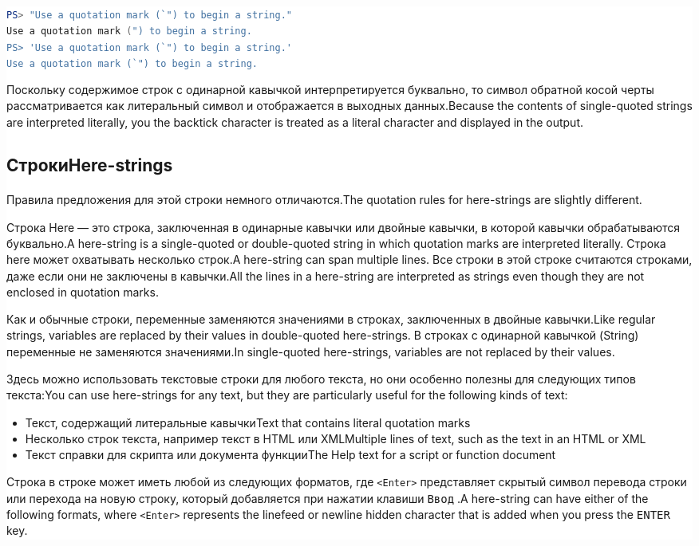 ```powershell
PS> "Use a quotation mark (`") to begin a string."
Use a quotation mark (") to begin a string.
PS> 'Use a quotation mark (`") to begin a string.'
Use a quotation mark (`") to begin a string.
```

<span data-ttu-id="11a81-151">Поскольку содержимое строк с одинарной кавычкой интерпретируется буквально, то символ обратной косой черты рассматривается как литеральный символ и отображается в выходных данных.</span><span class="sxs-lookup"><span data-stu-id="11a81-151">Because the contents of single-quoted strings are interpreted literally, you the backtick character is treated as a literal character and displayed in the output.</span></span>

## <a name="here-strings"></a><span data-ttu-id="11a81-152">Строки</span><span class="sxs-lookup"><span data-stu-id="11a81-152">Here-strings</span></span>

<span data-ttu-id="11a81-153">Правила предложения для этой строки немного отличаются.</span><span class="sxs-lookup"><span data-stu-id="11a81-153">The quotation rules for here-strings are slightly different.</span></span>

<span data-ttu-id="11a81-154">Строка Here — это строка, заключенная в одинарные кавычки или двойные кавычки, в которой кавычки обрабатываются буквально.</span><span class="sxs-lookup"><span data-stu-id="11a81-154">A here-string is a single-quoted or double-quoted string in which quotation marks are interpreted literally.</span></span> <span data-ttu-id="11a81-155">Строка here может охватывать несколько строк.</span><span class="sxs-lookup"><span data-stu-id="11a81-155">A here-string can span multiple lines.</span></span> <span data-ttu-id="11a81-156">Все строки в этой строке считаются строками, даже если они не заключены в кавычки.</span><span class="sxs-lookup"><span data-stu-id="11a81-156">All the lines in a here-string are interpreted as strings even though they are not enclosed in quotation marks.</span></span>

<span data-ttu-id="11a81-157">Как и обычные строки, переменные заменяются значениями в строках, заключенных в двойные кавычки.</span><span class="sxs-lookup"><span data-stu-id="11a81-157">Like regular strings, variables are replaced by their values in double-quoted here-strings.</span></span> <span data-ttu-id="11a81-158">В строках с одинарной кавычкой (String) переменные не заменяются значениями.</span><span class="sxs-lookup"><span data-stu-id="11a81-158">In single-quoted here-strings, variables are not replaced by their values.</span></span>

<span data-ttu-id="11a81-159">Здесь можно использовать текстовые строки для любого текста, но они особенно полезны для следующих типов текста:</span><span class="sxs-lookup"><span data-stu-id="11a81-159">You can use here-strings for any text, but they are particularly useful for the following kinds of text:</span></span>

- <span data-ttu-id="11a81-160">Текст, содержащий литеральные кавычки</span><span class="sxs-lookup"><span data-stu-id="11a81-160">Text that contains literal quotation marks</span></span>
- <span data-ttu-id="11a81-161">Несколько строк текста, например текст в HTML или XML</span><span class="sxs-lookup"><span data-stu-id="11a81-161">Multiple lines of text, such as the text in an HTML or XML</span></span>
- <span data-ttu-id="11a81-162">Текст справки для скрипта или документа функции</span><span class="sxs-lookup"><span data-stu-id="11a81-162">The Help text for a script or function document</span></span>

<span data-ttu-id="11a81-163">Строка в строке может иметь любой из следующих форматов, где `<Enter>` представляет скрытый символ перевода строки или перехода на новую строку, который добавляется при нажатии клавиши <kbd>Ввод</kbd> .</span><span class="sxs-lookup"><span data-stu-id="11a81-163">A here-string can have either of the following formats, where `<Enter>` represents the linefeed or newline hidden character that is added when you press the <kbd>ENTER</kbd> key.</span></span>
